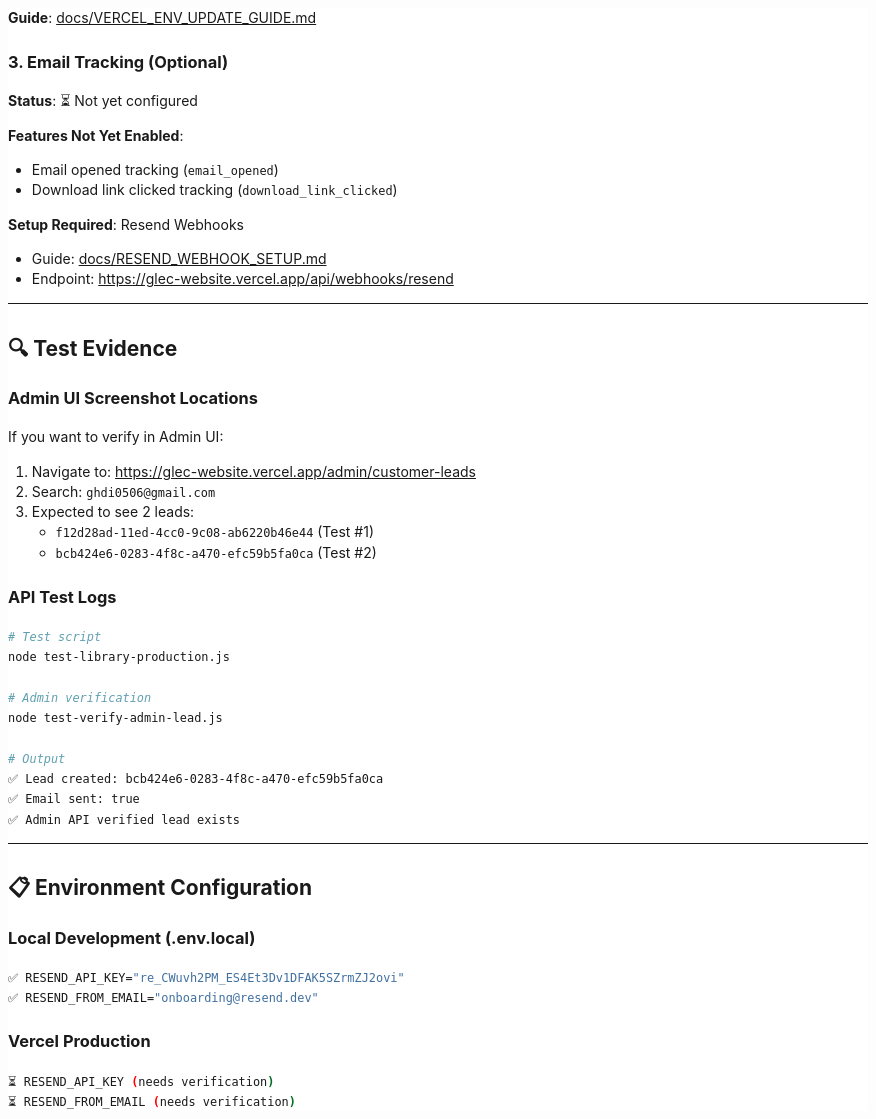 **Guide**: [docs/VERCEL_ENV_UPDATE_GUIDE.md](./VERCEL_ENV_UPDATE_GUIDE.md)

### 3. Email Tracking (Optional)
**Status**: ⏳ Not yet configured

**Features Not Yet Enabled**:
- Email opened tracking (`email_opened`)
- Download link clicked tracking (`download_link_clicked`)

**Setup Required**: Resend Webhooks
- Guide: [docs/RESEND_WEBHOOK_SETUP.md](./RESEND_WEBHOOK_SETUP.md)
- Endpoint: https://glec-website.vercel.app/api/webhooks/resend

---

## 🔍 Test Evidence

### Admin UI Screenshot Locations
If you want to verify in Admin UI:
1. Navigate to: https://glec-website.vercel.app/admin/customer-leads
2. Search: `ghdi0506@gmail.com`
3. Expected to see 2 leads:
   - `f12d28ad-11ed-4cc0-9c08-ab6220b46e44` (Test #1)
   - `bcb424e6-0283-4f8c-a470-efc59b5fa0ca` (Test #2)

### API Test Logs
```bash
# Test script
node test-library-production.js

# Admin verification
node test-verify-admin-lead.js

# Output
✅ Lead created: bcb424e6-0283-4f8c-a470-efc59b5fa0ca
✅ Email sent: true
✅ Admin API verified lead exists
```

---

## 📋 Environment Configuration

### Local Development (.env.local)
```bash
✅ RESEND_API_KEY="re_CWuvh2PM_ES4Et3Dv1DFAK5SZrmZJ2ovi"
✅ RESEND_FROM_EMAIL="onboarding@resend.dev"
```

### Vercel Production
```bash
⏳ RESEND_API_KEY (needs verification)
⏳ RESEND_FROM_EMAIL (needs verification)
```
